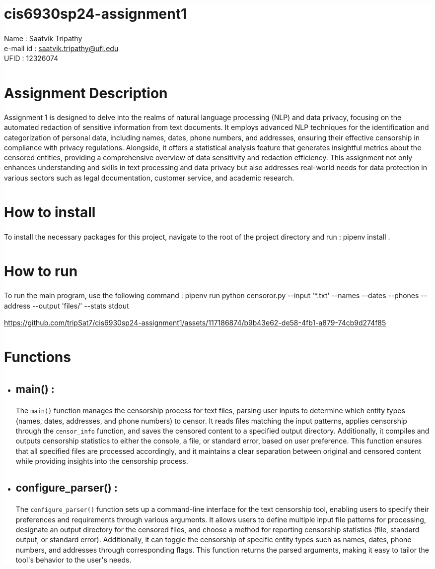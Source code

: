 # cis6930sp24-assignment1
Name : Saatvik Tripathy\
e-mail id : saatvik.tripathy@ufl.edu\
UFID : 12326074

# Assignment Description
Assignment 1 is designed to delve into the realms of natural language processing (NLP) and data privacy, focusing on the automated redaction of sensitive information from text documents. It employs advanced NLP techniques for the identification and categorization of personal data, including names, dates, phone numbers, and addresses, ensuring their effective censorship in compliance with privacy regulations. Alongside, it offers a statistical analysis feature that generates insightful metrics about the censored entities, providing a comprehensive overview of data sensitivity and redaction efficiency. This assignment not only enhances understanding and skills in text processing and data privacy but also addresses real-world needs for data protection in various sectors such as legal documentation, customer service, and academic research.

# How to install
To install the necessary packages for this project, navigate to the root of the project directory and run : pipenv install .

# How to run
To run the main program, use the following command : pipenv run python censoror.py --input '*.txt' --names --dates --phones --address --output 'files/' --stats stdout


https://github.com/tripSat7/cis6930sp24-assignment1/assets/117186874/b9b43e62-de58-4fb1-a879-74cb9d274f85

# Functions
- ## main() :
  The `main()` function manages the censorship process for text files, parsing user inputs to determine which entity types (names, dates, addresses, and phone numbers) to censor. It reads files matching the input patterns, applies censorship through the `censor_info` function, and saves the censored content to a specified output directory. Additionally, it compiles and outputs censorship statistics to either the console, a file, or standard error, based on user preference. This function ensures that all specified files are processed accordingly, and it maintains a clear separation between original and censored content while providing insights into the censorship process.

- ## configure_parser() :
  The `configure_parser()` function sets up a command-line interface for the text censorship tool, enabling users to specify their preferences and requirements through various arguments. It allows users to define multiple input file patterns for processing, designate an output directory for the censored files, and choose a method for reporting censorship statistics (file, standard output, or standard error). Additionally, it can toggle the censorship of specific entity types such as names, dates, phone numbers, and addresses through corresponding flags. This function returns the parsed arguments, making it easy to tailor the tool's behavior to the user's needs.
